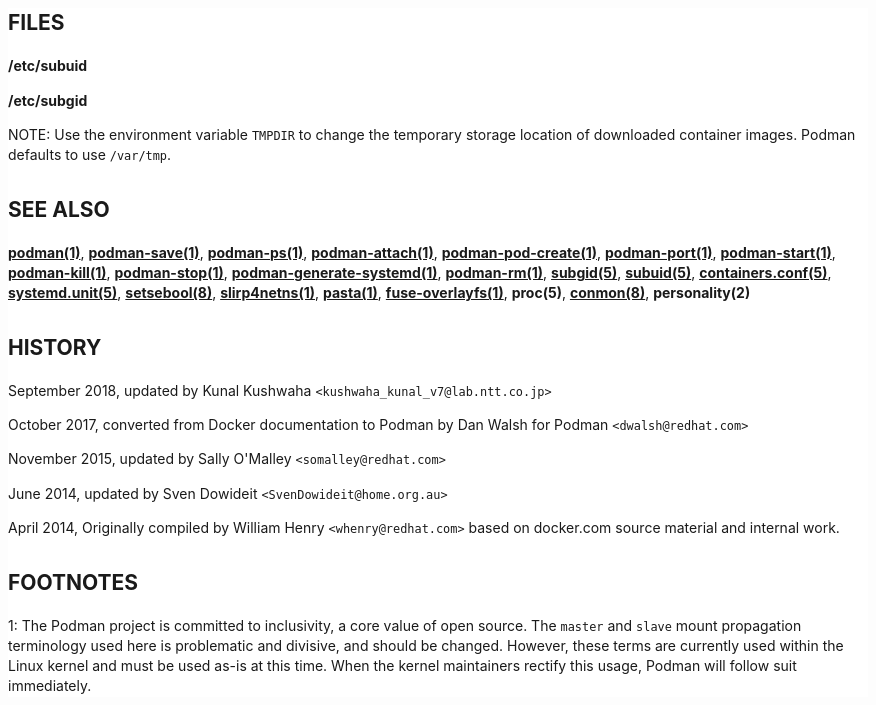 ## FILES

**/etc/subuid**

**/etc/subgid**

NOTE: Use the environment variable `TMPDIR` to change the temporary storage location of downloaded container images. Podman defaults to use `/var/tmp`.

## SEE ALSO

**[podman(1)](podman.md)**, **[podman-save(1)](podman-save.md)**, **[podman-ps(1)](podman-ps.md)**, **[podman-attach(1)](podman-attach.md)**, **[podman-pod-create(1)](podman-pod/podman-pod-create.md)**, **[podman-port(1)](podman-port.md)**, **[podman-start(1)](podman-start.md)**, **[podman-kill(1)](podman-kill.md)**, **[podman-stop(1)](podman-stop.md)**, **[podman-generate-systemd(1)](podman-generate/podman-generate-systemd.md)**, **[podman-rm(1)](podman-rm.md)**, **[subgid(5)](https://www.unix.com/man-page/linux/5/subgid)**, **[subuid(5)](https://www.unix.com/man-page/linux/5/subuid)**, **[containers.conf(5)](https://github.com/containers/common/blob/main/docs/containers.conf.5.md)**, **[systemd.unit(5)](https://www.freedesktop.org/software/systemd/man/systemd.unit.html)**, **[setsebool(8)](https://man7.org/linux/man-pages/man8/setsebool.8.html)**, **[slirp4netns(1)](https://github.com/rootless-containers/slirp4netns/blob/master/slirp4netns.md)**, **[pasta(1)](https://passt.top/builds/latest/web/passt.html)**, **[fuse-overlayfs(1)](https://github.com/containers/fuse-overlayfs/blob/main/fuse-overlayfs.md)**, **proc(5)**, **[conmon(8)](https://github.com/containers/conmon/blob/main/docs/conmon.8.md)**, **personality(2)**

## HISTORY

September 2018, updated by Kunal Kushwaha `<kushwaha_kunal_v7@lab.ntt.co.jp>`

October 2017, converted from Docker documentation to Podman by Dan Walsh for Podman `<dwalsh@redhat.com>`

November 2015, updated by Sally O'Malley `<somalley@redhat.com>`

June 2014, updated by Sven Dowideit `<SvenDowideit@home.org.au>`

April 2014, Originally compiled by William Henry `<whenry@redhat.com>` based on docker.com source material and internal work.

## FOOTNOTES

<a name="Footnote1">1</a>: The Podman project is committed to inclusivity, a core value of open source. The `master` and `slave` mount propagation terminology used here is problematic and divisive, and should be changed. However, these terms are currently used within the Linux kernel and must be used as-is at this time. When the kernel maintainers rectify this usage, Podman will follow suit immediately.

